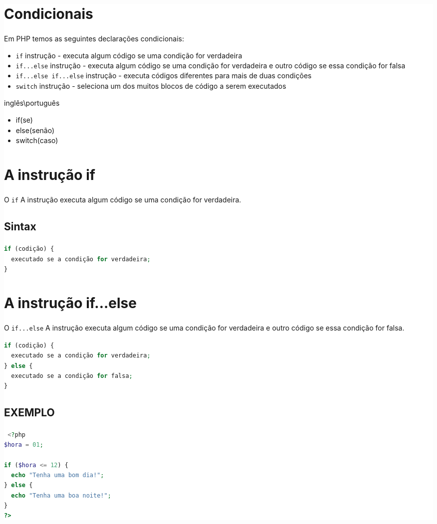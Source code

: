 # Condicionais

Em PHP temos as seguintes declarações condicionais:

- ```if``` instrução - executa algum código se uma condição for verdadeira<br>
- ```if...else``` instrução - executa algum código se uma condição for verdadeira e outro código se essa condição for falsa<br>
- ```if...else if...else``` instrução - executa códigos diferentes para mais de duas condições<br>
- ```switch``` instrução - seleciona um dos muitos blocos de código a serem executados<br>

inglês\português
- if(se)
- else(senão)
- switch(caso)

# A instrução if
O ```if``` A instrução executa algum código se uma condição for verdadeira. 
## Sintax
```php
if (codição) {
  executado se a condição for verdadeira;
} 
```


# A instrução if...else

O ```if...else``` A instrução executa algum código se uma condição for verdadeira e outro código se essa condição for falsa.
```php
if (codição) {
  executado se a condição for verdadeira;
} else {
  executado se a condição for falsa;
} 
```

## EXEMPLO
```php
 <?php
$hora = 01;

if ($hora <= 12) {
  echo "Tenha uma bom dia!";
} else {
  echo "Tenha uma boa noite!";
}
?> 
```
